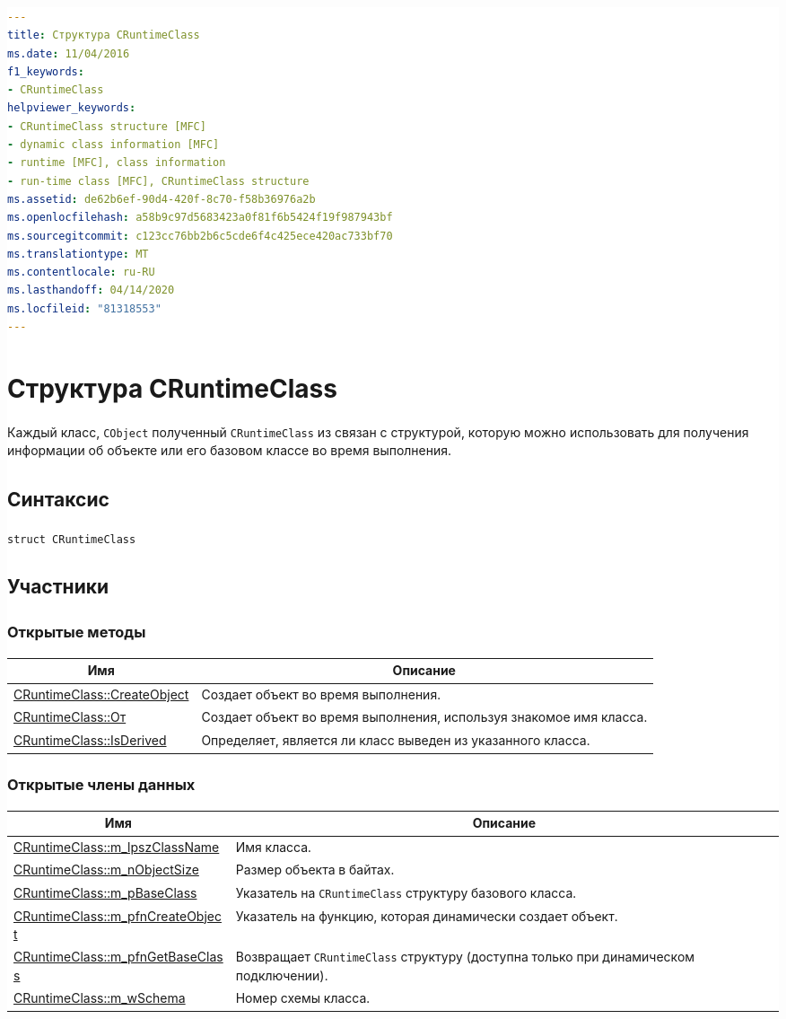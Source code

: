 ```yaml
---
title: Структура CRuntimeClass
ms.date: 11/04/2016
f1_keywords:
- CRuntimeClass
helpviewer_keywords:
- CRuntimeClass structure [MFC]
- dynamic class information [MFC]
- runtime [MFC], class information
- run-time class [MFC], CRuntimeClass structure
ms.assetid: de62b6ef-90d4-420f-8c70-f58b36976a2b
ms.openlocfilehash: a58b9c97d5683423a0f81f6b5424f19f987943bf
ms.sourcegitcommit: c123cc76bb2b6c5cde6f4c425ece420ac733bf70
ms.translationtype: MT
ms.contentlocale: ru-RU
ms.lasthandoff: 04/14/2020
ms.locfileid: "81318553"
---
```

# <a name="cruntimeclass-structure"></a>Структура CRuntimeClass

Каждый класс, `CObject` полученный `CRuntimeClass` из связан с структурой, которую можно использовать для получения информации об объекте или его базовом классе во время выполнения.

## <a name="syntax"></a>Синтаксис

```
struct CRuntimeClass
```

## <a name="members"></a>Участники

### <a name="public-methods"></a>Открытые методы

|Имя|Описание|
|----------|-----------------|
|[CRuntimeClass::CreateObject](#createobject)|Создает объект во время выполнения.|
|[CRuntimeClass::От](#fromname)|Создает объект во время выполнения, используя знакомое имя класса.|
|[CRuntimeClass::IsDerived](#isderivedfrom)|Определяет, является ли класс выведен из указанного класса.|

### <a name="public-data-members"></a>Открытые члены данных

|Имя|Описание|
|----------|-----------------|
|[CRuntimeClass::m_lpszClassName](#m_lpszclassname)|Имя класса.|
|[CRuntimeClass::m_nObjectSize](#m_nobjectsize)|Размер объекта в байтах.|
|[CRuntimeClass::m_pBaseClass](#m_pbaseclass)|Указатель на `CRuntimeClass` структуру базового класса.|
|[CRuntimeClass::m_pfnCreateObject](#m_pfncreateobject)|Указатель на функцию, которая динамически создает объект.|
|[CRuntimeClass::m_pfnGetBaseClass](#m_pfngetbaseclass)|Возвращает `CRuntimeClass` структуру (доступна только при динамическом подключении).|
|[CRuntimeClass::m_wSchema](#m_wschema)|Номер схемы класса.|
